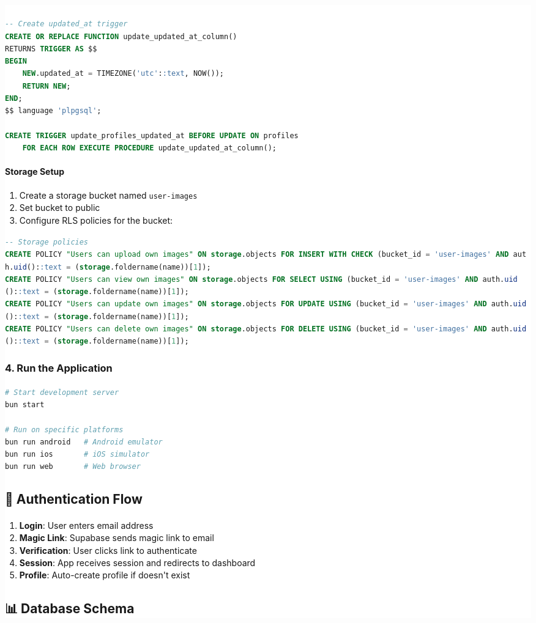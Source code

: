 ```sql

-- Create updated_at trigger
CREATE OR REPLACE FUNCTION update_updated_at_column()
RETURNS TRIGGER AS $$
BEGIN
    NEW.updated_at = TIMEZONE('utc'::text, NOW());
    RETURN NEW;
END;
$$ language 'plpgsql';

CREATE TRIGGER update_profiles_updated_at BEFORE UPDATE ON profiles
    FOR EACH ROW EXECUTE PROCEDURE update_updated_at_column();
```

#### Storage Setup
1. Create a storage bucket named `user-images`
2. Set bucket to public
3. Configure RLS policies for the bucket:
```sql
-- Storage policies
CREATE POLICY "Users can upload own images" ON storage.objects FOR INSERT WITH CHECK (bucket_id = 'user-images' AND auth.uid()::text = (storage.foldername(name))[1]);
CREATE POLICY "Users can view own images" ON storage.objects FOR SELECT USING (bucket_id = 'user-images' AND auth.uid()::text = (storage.foldername(name))[1]);
CREATE POLICY "Users can update own images" ON storage.objects FOR UPDATE USING (bucket_id = 'user-images' AND auth.uid()::text = (storage.foldername(name))[1]);
CREATE POLICY "Users can delete own images" ON storage.objects FOR DELETE USING (bucket_id = 'user-images' AND auth.uid()::text = (storage.foldername(name))[1]);
```

### 4. Run the Application
```bash
# Start development server
bun start

# Run on specific platforms
bun run android   # Android emulator
bun run ios       # iOS simulator
bun run web       # Web browser
```

## 🔐 Authentication Flow

1. **Login**: User enters email address
2. **Magic Link**: Supabase sends magic link to email
3. **Verification**: User clicks link to authenticate
4. **Session**: App receives session and redirects to dashboard
5. **Profile**: Auto-create profile if doesn't exist

## 📊 Database Schema
